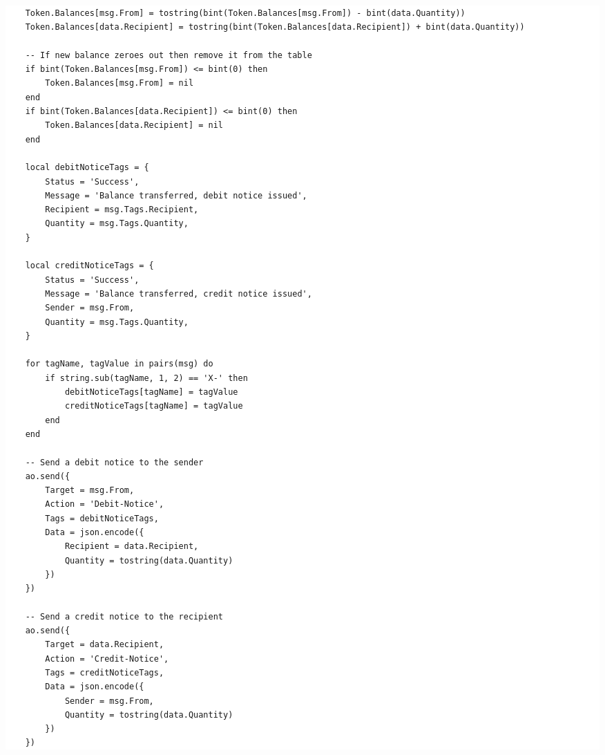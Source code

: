         Token.Balances[msg.From] = tostring(bint(Token.Balances[msg.From]) - bint(data.Quantity))
        Token.Balances[data.Recipient] = tostring(bint(Token.Balances[data.Recipient]) + bint(data.Quantity))

        -- If new balance zeroes out then remove it from the table
        if bint(Token.Balances[msg.From]) <= bint(0) then
            Token.Balances[msg.From] = nil
        end
        if bint(Token.Balances[data.Recipient]) <= bint(0) then
            Token.Balances[data.Recipient] = nil
        end

        local debitNoticeTags = {
            Status = 'Success',
            Message = 'Balance transferred, debit notice issued',
            Recipient = msg.Tags.Recipient,
            Quantity = msg.Tags.Quantity,
        }

        local creditNoticeTags = {
            Status = 'Success',
            Message = 'Balance transferred, credit notice issued',
            Sender = msg.From,
            Quantity = msg.Tags.Quantity,
        }

        for tagName, tagValue in pairs(msg) do
            if string.sub(tagName, 1, 2) == 'X-' then
                debitNoticeTags[tagName] = tagValue
                creditNoticeTags[tagName] = tagValue
            end
        end

        -- Send a debit notice to the sender
        ao.send({
            Target = msg.From,
            Action = 'Debit-Notice',
            Tags = debitNoticeTags,
            Data = json.encode({
                Recipient = data.Recipient,
                Quantity = tostring(data.Quantity)
            })
        })

        -- Send a credit notice to the recipient
        ao.send({
            Target = data.Recipient,
            Action = 'Credit-Notice',
            Tags = creditNoticeTags,
            Data = json.encode({
                Sender = msg.From,
                Quantity = tostring(data.Quantity)
            })
        })
